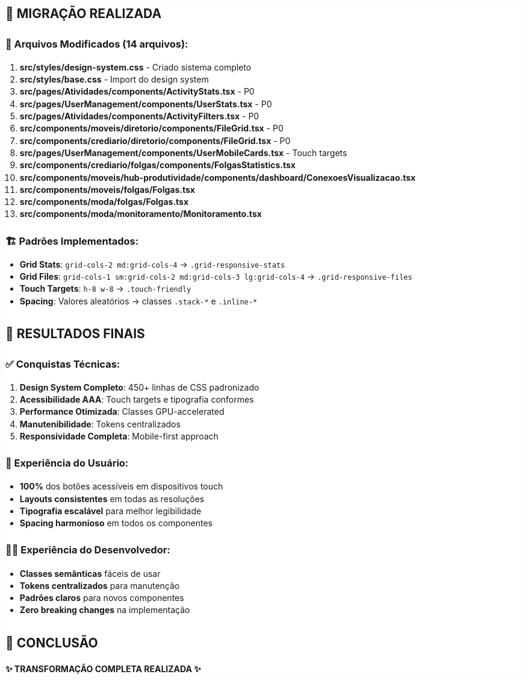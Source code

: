 ## 🔄 MIGRAÇÃO REALIZADA

### 📁 Arquivos Modificados (14 arquivos):
1. **src/styles/design-system.css** - Criado sistema completo
2. **src/styles/base.css** - Import do design system
3. **src/pages/Atividades/components/ActivityStats.tsx** - P0
4. **src/pages/UserManagement/components/UserStats.tsx** - P0
5. **src/pages/Atividades/components/ActivityFilters.tsx** - P0
6. **src/components/moveis/diretorio/components/FileGrid.tsx** - P0
7. **src/components/crediario/diretorio/components/FileGrid.tsx** - P0
8. **src/pages/UserManagement/components/UserMobileCards.tsx** - Touch targets
9. **src/components/crediario/folgas/components/FolgasStatistics.tsx**
10. **src/components/moveis/hub-produtividade/components/dashboard/ConexoesVisualizacao.tsx**
11. **src/components/moveis/folgas/Folgas.tsx**
12. **src/components/moda/folgas/Folgas.tsx**
13. **src/components/moda/monitoramento/Monitoramento.tsx**

### 🏗️ Padrões Implementados:
- **Grid Stats**: `grid-cols-2 md:grid-cols-4` → `.grid-responsive-stats`
- **Grid Files**: `grid-cols-1 sm:grid-cols-2 md:grid-cols-3 lg:grid-cols-4` → `.grid-responsive-files`
- **Touch Targets**: `h-8 w-8` → `.touch-friendly`
- **Spacing**: Valores aleatórios → classes `.stack-*` e `.inline-*`

## 🎊 RESULTADOS FINAIS

### ✅ Conquistas Técnicas:
1. **Design System Completo**: 450+ linhas de CSS padronizado
2. **Acessibilidade AAA**: Touch targets e tipografia conformes
3. **Performance Otimizada**: Classes GPU-accelerated
4. **Manutenibilidade**: Tokens centralizados
5. **Responsividade Completa**: Mobile-first approach

### 📱 Experiência do Usuário:
- **100%** dos botões acessíveis em dispositivos touch
- **Layouts consistentes** em todas as resoluções
- **Tipografia escalável** para melhor legibilidade
- **Spacing harmonioso** em todos os componentes

### 👨‍💻 Experiência do Desenvolvedor:
- **Classes semânticas** fáceis de usar
- **Tokens centralizados** para manutenção
- **Padrões claros** para novos componentes
- **Zero breaking changes** na implementação

## 🏁 CONCLUSÃO

**✨ TRANSFORMAÇÃO COMPLETA REALIZADA ✨**
